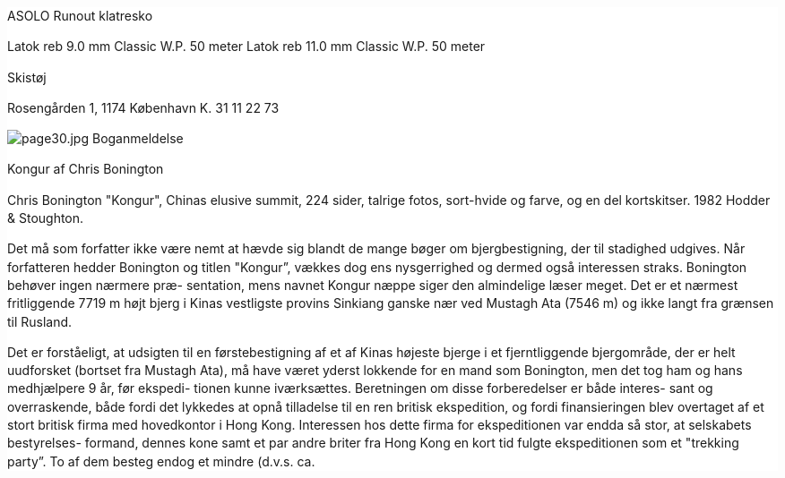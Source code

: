 ASOLO Runout klatresko

Latok reb 9.0 mm Classic W.P. 50 meter
Latok reb 11.0 mm Classic W.P. 50 meter

Skistøj

Rosengården 1, 1174 København K. 31 11 22 73





![page30.jpg](/1989/DB-1989-2/page30.jpg)
Boganmeldelse

Kongur
af Chris Bonington

Chris Bonington "Kongur", Chinas
elusive summit, 224 sider, talrige fotos,
sort-hvide og farve, og en del kortskitser.
1982 Hodder & Stoughton.

Det må som forfatter ikke være nemt at
hævde sig blandt de mange bøger om
bjergbestigning, der til stadighed udgives.
Når forfatteren hedder Bonington og titlen
"Kongur”, vækkes dog ens nysgerrighed
og dermed også interessen straks.
Bonington behøver ingen nærmere præ-
sentation, mens navnet Kongur næppe
siger den almindelige læser meget. Det er
et nærmest fritliggende 7719 m højt bjerg i
Kinas vestligste provins Sinkiang ganske
nær ved Mustagh Ata (7546 m) og ikke
langt fra grænsen til Rusland.

Det er forståeligt, at udsigten til en
førstebestigning af et af Kinas højeste
bjerge i et fjerntliggende bjergområde, der
er helt uudforsket (bortset fra Mustagh
Ata), må have været yderst lokkende for
en mand som Bonington, men det tog ham
og hans medhjælpere 9 år, før ekspedi-
tionen kunne iværksættes. Beretningen
om disse forberedelser er både interes-
sant og overraskende, både fordi det
lykkedes at opnå tilladelse til en ren
britisk ekspedition, og fordi finansieringen
blev overtaget af et stort britisk firma med
hovedkontor i Hong Kong. Interessen hos
dette firma for ekspeditionen var endda
så stor, at selskabets bestyrelses-
formand, dennes kone samt et par andre
briter fra Hong Kong en kort tid fulgte
ekspeditionen som et "trekking party”. To
af dem besteg endog et mindre (d.v.s. ca.

